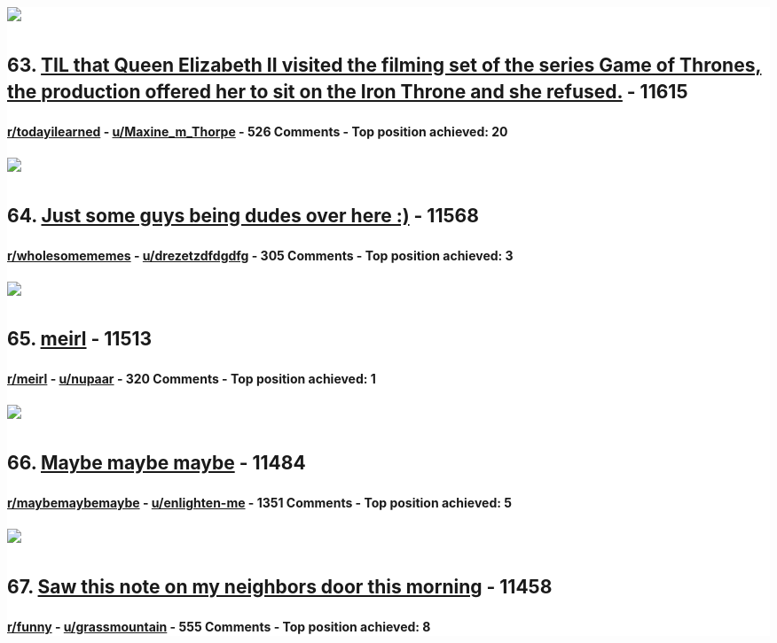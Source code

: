 <a href="https://fortune.com/europe/2024/03/28/ozempic-maker-novo-nordisk-facing-pressure-as-study-finds-1000-appetite-suppressant-can-be-made-for-just-5/"><img src="https://b.thumbs.redditmedia.com/xSfbkJdeZd1GbzJDS-H_hvUqkoOqIwldOO34NuVOkaM.jpg"></img></a>

## 63. [TIL that Queen Elizabeth II visited the filming set of the series Game of Thrones, the production offered her to sit on the Iron Throne and she refused.](http://reddit.com/r/todayilearned/comments/1br48py/til_that_queen_elizabeth_ii_visited_the_filming/) - 11615
#### [r/todayilearned](http://reddit.com/r/todayilearned) - [u/Maxine_m_Thorpe](http://reddit.com/u/Maxine_m_Thorpe) - 526 Comments - Top position achieved: 20

<a href="https://www.latimes.com/entertainment/tv/showtracker/la-et-st-queen-elizabeth-visits-the-game-of-thrones-set-20140624-story.html"><img src="https://a.thumbs.redditmedia.com/voTlSnOmjmkvtI1suXVR1-h2AnEbdo4-6QTHbdOFUI0.jpg"></img></a>

## 64. [Just some guys being dudes over here :)](http://reddit.com/r/wholesomememes/comments/1br8y2c/just_some_guys_being_dudes_over_here/) - 11568
#### [r/wholesomememes](http://reddit.com/r/wholesomememes) - [u/drezetzdfdgdfg](http://reddit.com/u/drezetzdfdgdfg) - 305 Comments - Top position achieved: 3

<a href="https://i.redd.it/imb2ykg1eerc1.png"><img src="https://b.thumbs.redditmedia.com/5DzecFIX2art2zeeooAN9CS7OQayCDH-P79tWB6QyEA.jpg"></img></a>

## 65. [meirl](http://reddit.com/r/meirl/comments/1brcspu/meirl/) - 11513
#### [r/meirl](http://reddit.com/r/meirl) - [u/nupaar](http://reddit.com/u/nupaar) - 320 Comments - Top position achieved: 1

<a href="https://i.redd.it/6o2nj6ygkfrc1.png"><img src="https://b.thumbs.redditmedia.com/Mi7R-MfgorVMoZFd1XbsTAlgY_b75Cv3K79fs6kY3AQ.jpg"></img></a>

## 66. [Maybe maybe maybe](http://reddit.com/r/maybemaybemaybe/comments/1brx12j/maybe_maybe_maybe/) - 11484
#### [r/maybemaybemaybe](http://reddit.com/r/maybemaybemaybe) - [u/enIighten-me](http://reddit.com/u/enIighten-me) - 1351 Comments - Top position achieved: 5

<a href="https://v.redd.it/9enm1btwdkrc1"><img src="https://external-preview.redd.it/eGRra3d0cHdka3JjMb4F62cxtpVnnVx4cAKTvJDs27789L4MC9aRlBBYePY6.png?width=140&amp;height=102&amp;crop=140:102,smart&amp;format=jpg&amp;v=enabled&amp;lthumb=true&amp;s=67b7b215755a866a2891831f1b998461e4e269af"></img></a>

## 67. [Saw this note on my neighbors door this morning](http://reddit.com/r/funny/comments/1brrk0i/saw_this_note_on_my_neighbors_door_this_morning/) - 11458
#### [r/funny](http://reddit.com/r/funny) - [u/grassmountain](http://reddit.com/u/grassmountain) - 555 Comments - Top position achieved: 8

